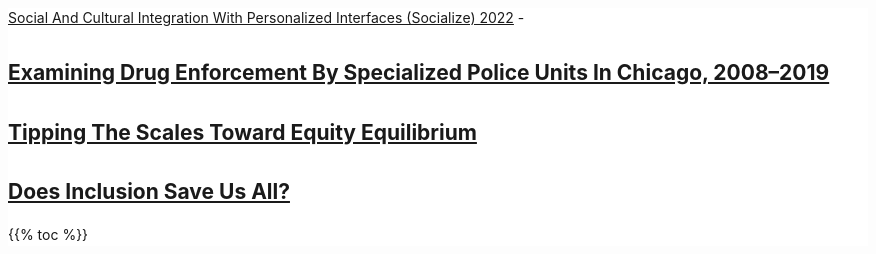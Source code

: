 [Social And Cultural Integration With Personalized Interfaces
(Socialize) 2022](https://dl.acm.org/doi/abs/10.1145/3490100.3511172) -


[Examining Drug Enforcement By Specialized Police Units In Chicago,
2008–2019](https://www.sciencedirect.com/science/article/pii/S0047235222000253)
-

[Tipping The Scales Toward Equity
Equilibrium](https://journals.sagepub.com/doi/full/10.1177/23821205221075762)
-

[Does Inclusion Save Us
All?](https://www.tandfonline.com/doi/abs/10.1080/1474225X.2022.2049502)
-

{{% toc %}}
